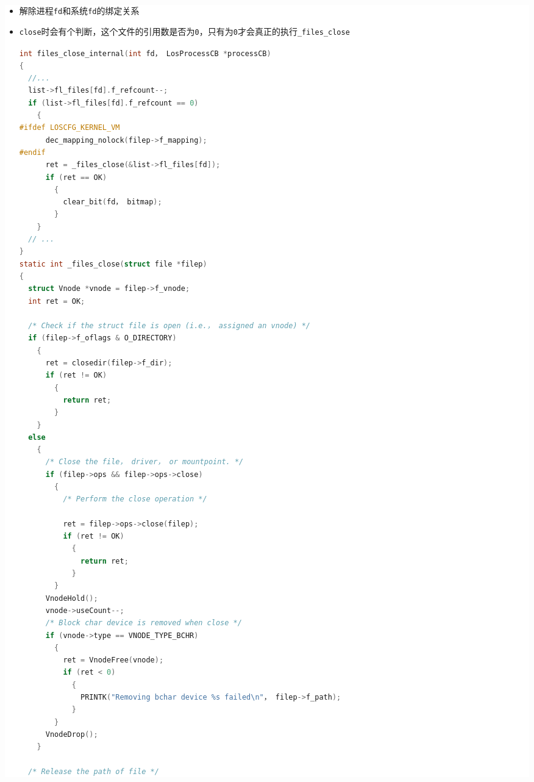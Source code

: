 * 解除进程`fd`和系统`fd`的绑定关系
* `close`时会有个判断，这个文件的引用数是否为`0`，只有为`0`才会真正的执行`_files_close`

  ```c
  int files_close_internal(int fd， LosProcessCB *processCB)
  {
    //...
    list->fl_files[fd].f_refcount--;
    if (list->fl_files[fd].f_refcount == 0)
      {
  #ifdef LOSCFG_KERNEL_VM
        dec_mapping_nolock(filep->f_mapping);
  #endif
        ret = _files_close(&list->fl_files[fd]);
        if (ret == OK)
          {
            clear_bit(fd， bitmap);
          }
      }
    // ... 
  }
  static int _files_close(struct file *filep)
  {
    struct Vnode *vnode = filep->f_vnode;
    int ret = OK;

    /* Check if the struct file is open (i.e.， assigned an vnode) */
    if (filep->f_oflags & O_DIRECTORY)
      {
        ret = closedir(filep->f_dir);
        if (ret != OK)
          {
            return ret;
          }
      }
    else
      {
        /* Close the file， driver， or mountpoint. */
        if (filep->ops && filep->ops->close)
          {
            /* Perform the close operation */

            ret = filep->ops->close(filep);
            if (ret != OK)
              {
                return ret;
              }
          }
        VnodeHold();
        vnode->useCount--;
        /* Block char device is removed when close */
        if (vnode->type == VNODE_TYPE_BCHR)
          {
            ret = VnodeFree(vnode);
            if (ret < 0)
              {
                PRINTK("Removing bchar device %s failed\n"， filep->f_path);
              }
          }
        VnodeDrop();
      }

    /* Release the path of file */

  ```